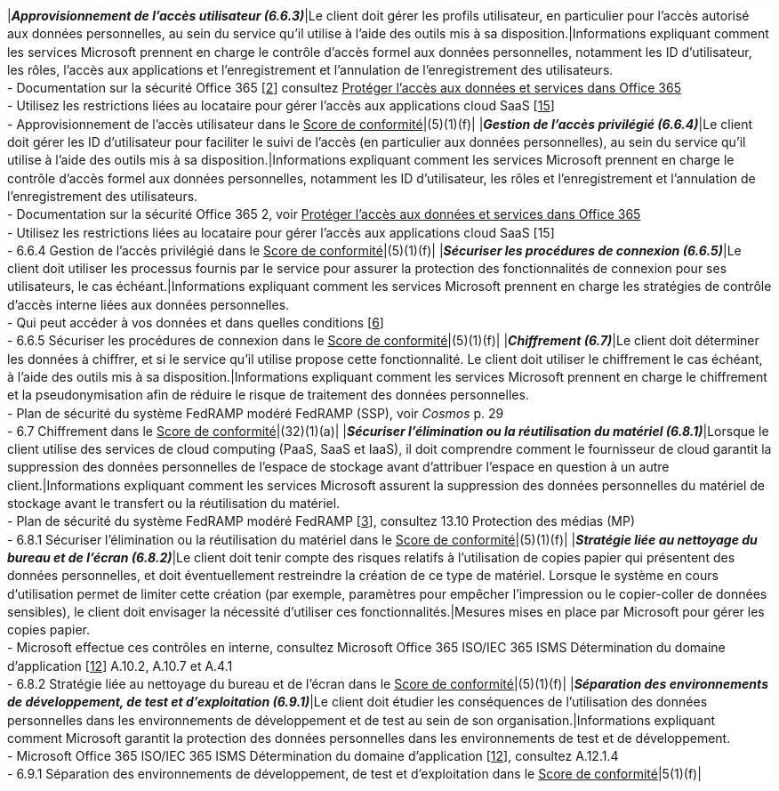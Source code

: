 |***Approvisionnement de l’accès utilisateur (6.6.3)***|Le client doit gérer les profils utilisateur, en particulier pour l’accès autorisé aux données personnelles, au sein du service qu’il utilise à l’aide des outils mis à sa disposition.|Informations expliquant comment les services Microsoft prennent en charge le contrôle d’accès formel aux données personnelles, notamment les ID d’utilisateur, les rôles, l’accès aux applications et l’enregistrement et l’annulation de l’enregistrement des utilisateurs.<br>- Documentation sur la sécurité Office 365 [[2](gdpr-arc-Office365.md#2)] consultez [Protéger l’accès aux données et services dans Office 365](https://support.office.com/article/protect-access-to-data-and-services-in-office-365-a6ef28a4-2447-4b43-aae2-f5af6d53c68e)<br>- Utilisez les restrictions liées au locataire pour gérer l’accès aux applications cloud SaaS [[15](gdpr-arc-Office365.md#15)]<br>- Approvisionnement de l’accès utilisateur dans le [Score de conformité](compliance-score.md)|(5)(1)(f)|
|***Gestion de l’accès privilégié (6.6.4)***|Le client doit gérer les ID d’utilisateur pour faciliter le suivi de l’accès (en particulier aux données personnelles), au sein du service qu’il utilise à l’aide des outils mis à sa disposition.|Informations expliquant comment les services Microsoft prennent en charge le contrôle d’accès formel aux données personnelles, notamment les ID d’utilisateur, les rôles et l’enregistrement et l’annulation de l’enregistrement des utilisateurs.<br>- Documentation sur la sécurité Office 365 2, voir [Protéger l’accès aux données et services dans Office 365](https://support.office.com/article/protect-access-to-data-and-services-in-office-365-a6ef28a4-2447-4b43-aae2-f5af6d53c68e)<br>- Utilisez les restrictions liées au locataire pour gérer l’accès aux applications cloud SaaS [15]<br>- 6.6.4 Gestion de l’accès privilégié dans le [Score de conformité](compliance-score.md)|(5)(1)(f)|
|***Sécuriser les procédures de connexion (6.6.5)***|Le client doit utiliser les processus fournis par le service pour assurer la protection des fonctionnalités de connexion pour ses utilisateurs, le cas échéant.|Informations expliquant comment les services Microsoft prennent en charge les stratégies de contrôle d’accès interne liées aux données personnelles.<br>- Qui peut accéder à vos données et dans quelles conditions [[6](gdpr-arc-Office365.md#6)]<br>- 6.6.5 Sécuriser les procédures de connexion dans le [Score de conformité](compliance-score.md)|(5)(1)(f)|
|***Chiffrement (6.7)***|Le client doit déterminer les données à chiffrer, et si le service qu’il utilise propose cette fonctionnalité. Le client doit utiliser le chiffrement le cas échéant, à l’aide des outils mis à sa disposition.|Informations expliquant comment les services Microsoft prennent en charge le chiffrement et la pseudonymisation afin de réduire le risque de traitement des données personnelles.<br>- Plan de sécurité du système FedRAMP modéré FedRAMP (SSP), voir *Cosmos* p. 29<br>- 6.7 Chiffrement dans le [Score de conformité](compliance-score.md)|(32)(1)(a)|
|***Sécuriser l’élimination ou la réutilisation du matériel (6.8.1)***|Lorsque le client utilise des services de cloud computing (PaaS, SaaS et IaaS), il doit comprendre comment le fournisseur de cloud garantit la suppression des données personnelles de l’espace de stockage avant d’attribuer l’espace en question à un autre client.|Informations expliquant comment les services Microsoft assurent la suppression des données personnelles du matériel de stockage avant le transfert ou la réutilisation du matériel.<br>- Plan de sécurité du système FedRAMP modéré FedRAMP [[3](gdpr-arc-Office365.md#3)], consultez 13.10 Protection des médias (MP)<br>- 6.8.1 Sécuriser l’élimination ou la réutilisation du matériel dans le [Score de conformité](compliance-score.md)|(5)(1)(f)|
|***Stratégie liée au nettoyage du bureau et de l’écran (6.8.2)***|Le client doit tenir compte des risques relatifs à l’utilisation de copies papier qui présentent des données personnelles, et doit éventuellement restreindre la création de ce type de matériel. Lorsque le système en cours d’utilisation permet de limiter cette création (par exemple, paramètres pour empêcher l’impression ou le copier-coller de données sensibles), le client doit envisager la nécessité d’utiliser ces fonctionnalités.|Mesures mises en place par Microsoft pour gérer les copies papier.<br>- Microsoft effectue ces contrôles en interne, consultez Microsoft Office 365 ISO/IEC 365 ISMS Détermination du domaine d’application [[12](gdpr-arc-Office365.md#12)] A.10.2, A.10.7 et A.4.1<br>- 6.8.2 Stratégie liée au nettoyage du bureau et de l’écran dans le [Score de conformité](compliance-score.md)|(5)(1)(f)|
|***Séparation des environnements de développement, de test et d’exploitation (6.9.1)***|Le client doit étudier les conséquences de l’utilisation des données personnelles dans les environnements de développement et de test au sein de son organisation.|Informations expliquant comment Microsoft garantit la protection des données personnelles dans les environnements de test et de développement.<br>- Microsoft Office 365 ISO/IEC 365 ISMS Détermination du domaine d’application [[12](gdpr-arc-Office365.md#12)], consultez A.12.1.4<br>- 6.9.1 Séparation des environnements de développement, de test et d’exploitation dans le [Score de conformité](compliance-score.md)|5(1)(f)|
